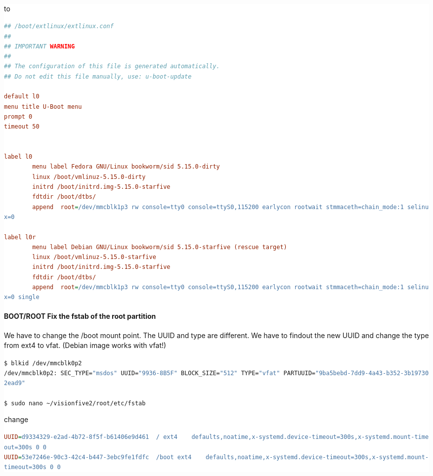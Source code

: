 to

```ini
## /boot/extlinux/extlinux.conf
##
## IMPORTANT WARNING
##
## The configuration of this file is generated automatically.
## Do not edit this file manually, use: u-boot-update

default l0
menu title U-Boot menu
prompt 0
timeout 50


label l0
        menu label Fedora GNU/Linux bookworm/sid 5.15.0-dirty
        linux /boot/vmlinuz-5.15.0-dirty
        initrd /boot/initrd.img-5.15.0-starfive
        fdtdir /boot/dtbs/
        append  root=/dev/mmcblk1p3 rw console=tty0 console=ttyS0,115200 earlycon rootwait stmmaceth=chain_mode:1 selinux=0

label l0r
        menu label Debian GNU/Linux bookworm/sid 5.15.0-starfive (rescue target)
        linux /boot/vmlinuz-5.15.0-starfive
        initrd /boot/initrd.img-5.15.0-starfive
        fdtdir /boot/dtbs/
        append  root=/dev/mmcblk1p3 rw console=tty0 console=ttyS0,115200 earlycon rootwait stmmaceth=chain_mode:1 selinux=0 single
```

#### BOOT/ROOT Fix the fstab of the root partition

We have to change the /boot mount point. The UUID and type are different. We have to findout the new UUID and change the type from ext4 to vfat. (Debian image works with vfat!)

```bash
$ blkid /dev/mmcblk0p2
/dev/mmcblk0p2: SEC_TYPE="msdos" UUID="9936-8B5F" BLOCK_SIZE="512" TYPE="vfat" PARTUUID="9ba5bebd-7dd9-4a43-b352-3b197302ead9"

$ sudo nano ~/visionfive2/root/etc/fstab
```

change

```ini
UUID=d9334329-e2ad-4b72-8f5f-b61406e9d461  / ext4    defaults,noatime,x-systemd.device-timeout=300s,x-systemd.mount-timeout=300s 0 0
UUID=53e7246e-90c3-42c4-b447-3ebc9fe1fdfc  /boot ext4    defaults,noatime,x-systemd.device-timeout=300s,x-systemd.mount-timeout=300s 0 0
```
